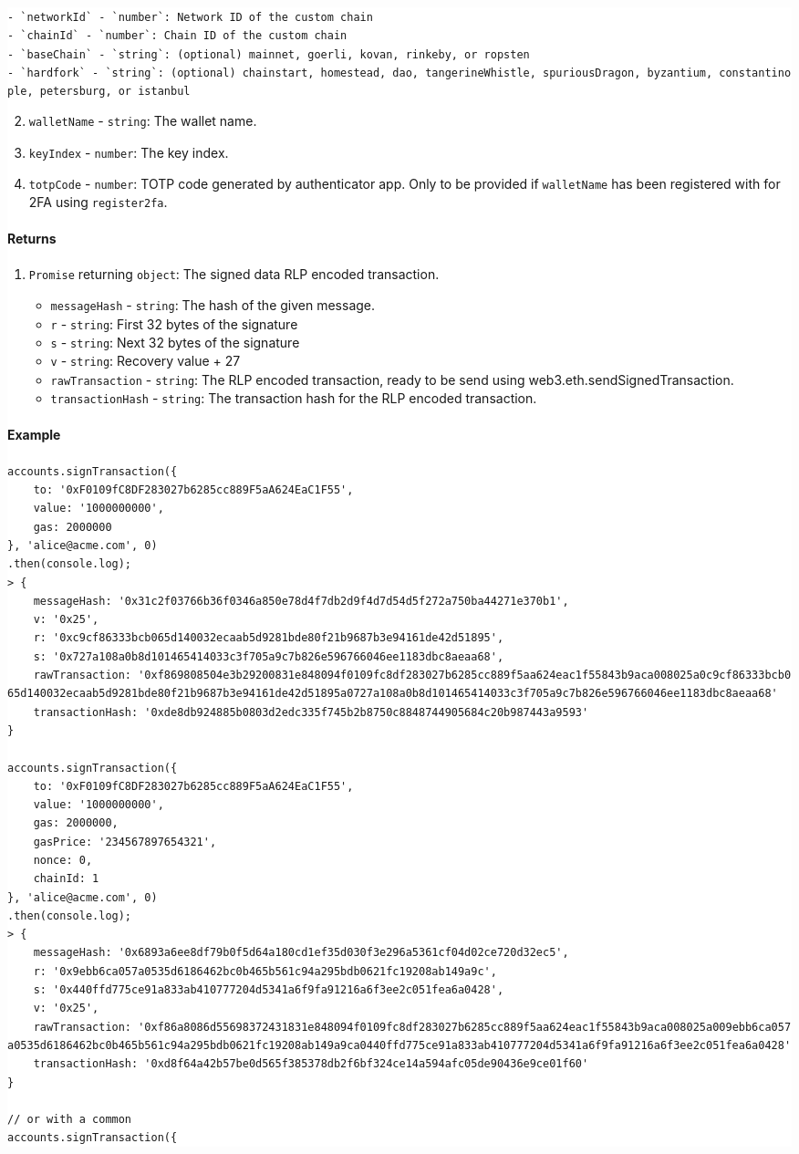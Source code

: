     - `networkId` - `number`: Network ID of the custom chain
    - `chainId` - `number`: Chain ID of the custom chain
    - `baseChain` - `string`: (optional) mainnet, goerli, kovan, rinkeby, or ropsten
    - `hardfork` - `string`: (optional) chainstart, homestead, dao, tangerineWhistle, spuriousDragon, byzantium, constantinople, petersburg, or istanbul

2. `walletName` - `string`: The wallet name.

3. `keyIndex` - `number`: The key index.

4. `totpCode` - `number`: TOTP code generated by authenticator app. Only to be provided if `walletName` has been registered with for 2FA using `register2fa`.

#### Returns

1. `Promise` returning `object`: The signed data RLP encoded transaction.

    - `messageHash` - `string`: The hash of the given message.
    - `r` - `string`: First 32 bytes of the signature
    - `s` - `string`: Next 32 bytes of the signature
    - `v` - `string`: Recovery value + 27
    - `rawTransaction` - `string`: The RLP encoded transaction, ready to be send using web3.eth.sendSignedTransaction.
    - `transactionHash` - `string`: The transaction hash for the RLP encoded transaction.

#### Example

```
accounts.signTransaction({
    to: '0xF0109fC8DF283027b6285cc889F5aA624EaC1F55',
    value: '1000000000',
    gas: 2000000
}, 'alice@acme.com', 0)
.then(console.log);
> {
    messageHash: '0x31c2f03766b36f0346a850e78d4f7db2d9f4d7d54d5f272a750ba44271e370b1',
    v: '0x25',
    r: '0xc9cf86333bcb065d140032ecaab5d9281bde80f21b9687b3e94161de42d51895',
    s: '0x727a108a0b8d101465414033c3f705a9c7b826e596766046ee1183dbc8aeaa68',
    rawTransaction: '0xf869808504e3b29200831e848094f0109fc8df283027b6285cc889f5aa624eac1f55843b9aca008025a0c9cf86333bcb065d140032ecaab5d9281bde80f21b9687b3e94161de42d51895a0727a108a0b8d101465414033c3f705a9c7b826e596766046ee1183dbc8aeaa68'
    transactionHash: '0xde8db924885b0803d2edc335f745b2b8750c8848744905684c20b987443a9593'
}

accounts.signTransaction({
    to: '0xF0109fC8DF283027b6285cc889F5aA624EaC1F55',
    value: '1000000000',
    gas: 2000000,
    gasPrice: '234567897654321',
    nonce: 0,
    chainId: 1
}, 'alice@acme.com', 0)
.then(console.log);
> {
    messageHash: '0x6893a6ee8df79b0f5d64a180cd1ef35d030f3e296a5361cf04d02ce720d32ec5',
    r: '0x9ebb6ca057a0535d6186462bc0b465b561c94a295bdb0621fc19208ab149a9c',
    s: '0x440ffd775ce91a833ab410777204d5341a6f9fa91216a6f3ee2c051fea6a0428',
    v: '0x25',
    rawTransaction: '0xf86a8086d55698372431831e848094f0109fc8df283027b6285cc889f5aa624eac1f55843b9aca008025a009ebb6ca057a0535d6186462bc0b465b561c94a295bdb0621fc19208ab149a9ca0440ffd775ce91a833ab410777204d5341a6f9fa91216a6f3ee2c051fea6a0428'
    transactionHash: '0xd8f64a42b57be0d565f385378db2f6bf324ce14a594afc05de90436e9ce01f60'
}

// or with a common
accounts.signTransaction({
```